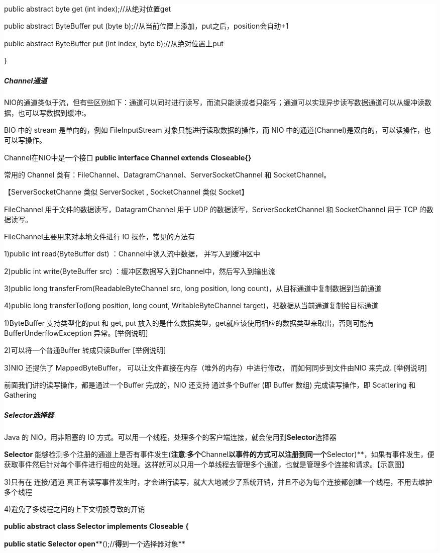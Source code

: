   public abstract byte get (int index);//从绝对位置get

  public abstract ByteBuffer put (byte b);//从当前位置上添加，put之后，position会自动+1

  public abstract ByteBuffer put (int index, byte b);//从绝对位置上put

 }



##### Channel通道

NIO的通道类似于流，但有些区别如下：通道可以同时进行读写，而流只能读或者只能写；通道可以实现异步读写数据通道可以从缓冲读数据，也可以写数据到缓冲:。

BIO 中的 stream 是单向的，例如 FileInputStream 对象只能进行读取数据的操作，而 NIO 中的通道(Channel)是双向的，可以读操作，也可以写操作。

Channel在NIO中是一个接口 **public interface Channel extends** **Closeable{}** 

常用的 Channel 类有：FileChannel、DatagramChannel、ServerSocketChannel 和 SocketChannel。

【ServerSocketChanne 类似 ServerSocket , SocketChannel 类似 Socket】

FileChannel 用于文件的数据读写，DatagramChannel 用于 UDP 的数据读写，ServerSocketChannel 和 SocketChannel 用于 TCP 的数据读写。





FileChannel主要用来对本地文件进行 IO 操作，常见的方法有

1)public int read(ByteBuffer dst) ：Channel中读入流中数据， 并写入到缓冲区中

2)public int write(ByteBuffer src) ：缓冲区数据写入到Channel中，然后写入到输出流

3)public long transferFrom(ReadableByteChannel src, long position, long count)，从目标通道中复制数据到当前通道

4)public long transferTo(long position, long count, WritableByteChannel target)，把数据从当前通道复制给目标通道



1)ByteBuffer 支持类型化的put 和 get, put 放入的是什么数据类型，get就应该使用相应的数据类型来取出，否则可能有 BufferUnderflowException 异常。[举例说明]

2)可以将一个普通Buffer 转成只读Buffer [举例说明] 

3)NIO 还提供了 MappedByteBuffer， 可以让文件直接在内存（堆外的内存）中进行修改， 而如何同步到文件由NIO 来完成. [举例说明]

前面我们讲的读写操作，都是通过一个Buffer 完成的，NIO 还支持 通过多个Buffer (即 Buffer 数组) 完成读写操作，即 Scattering 和 Gathering



##### Selector选择器

Java 的 NIO，用非阻塞的 IO 方式。可以用一个线程，处理多个的客户端连接，就会使用到**Selector**选择器

**Selector** 能够检测多个注册的通道上是否有事件发生(****注意****:****多个****Channel****以事件的方式可以注册到同一个****Selector)**，如果有事件发生，便获取事件然后针对每个事件进行相应的处理。这样就可以只用一个单线程去管理多个通道，也就是管理多个连接和请求。【示意图】

3)只有在 连接/通道 真正有读写事件发生时，才会进行读写，就大大地减少了系统开销，并且不必为每个连接都创建一个线程，不用去维护多个线程

4)避免了多线程之间的上下文切换导致的开销



**public abstract class Selector implements Closeable** **{** 

**public static Selector open****();//****得****到一个选择器对象**
